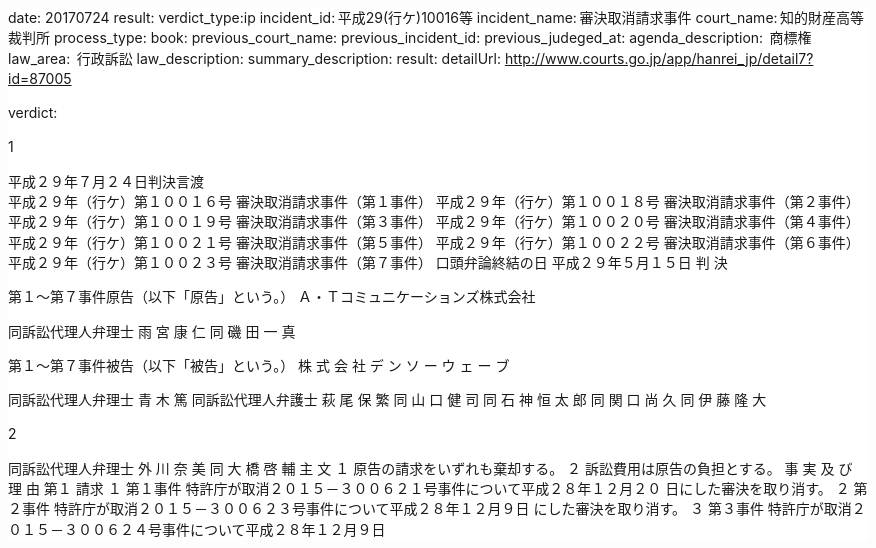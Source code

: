 
date: 20170724
result: 
verdict_type:ip
incident_id: 平成29(行ケ)10016等
incident_name: 審決取消請求事件
court_name: 知的財産高等裁判所
process_type:
book: 
previous_court_name:
previous_incident_id:
previous_judeged_at:
agenda_description:  商標権
law_area:  行政訴訟
law_description: 
summary_description: 
result: 
detailUrl: http://www.courts.go.jp/app/hanrei_jp/detail7?id=87005

verdict:

 
1 
 
平成２９年７月２４日判決言渡   
平成２９年（行ケ）第１００１６号 審決取消請求事件（第１事件） 
平成２９年（行ケ）第１００１８号 審決取消請求事件（第２事件） 
平成２９年（行ケ）第１００１９号 審決取消請求事件（第３事件） 
平成２９年（行ケ）第１００２０号 審決取消請求事件（第４事件） 
平成２９年（行ケ）第１００２１号 審決取消請求事件（第５事件） 
平成２９年（行ケ）第１００２２号 審決取消請求事件（第６事件） 
平成２９年（行ケ）第１００２３号 審決取消請求事件（第７事件） 
口頭弁論終結の日 平成２９年５月１５日 
判        決 
 
第１～第７事件原告（以下「原告」という。） 
Ａ・Ｔコミュニケーションズ株式会社 
 
同訴訟代理人弁理士   雨 宮 康 仁 
同           磯 田 一 真 
 
第１～第７事件被告（以下「被告」という。） 
株 式 会 社 デ ン ソ ー ウ ェ ー ブ 
 
同訴訟代理人弁理士   青 木  篤 
同訴訟代理人弁護士   萩 尾 保 繁 
同           山 口 健 司 
同           石  神  恒 太 郎 
同           関 口 尚 久 
同           伊 藤 隆 大 
 
2 
 
同訴訟代理人弁理士   外 川 奈 美 
同           大 橋 啓 輔 
主        文 
１ 原告の請求をいずれも棄却する。 
２ 訴訟費用は原告の負担とする。 
事 実 及 び 理 由 
第１ 請求 
１ 第１事件 
特許庁が取消２０１５－３００６２１号事件について平成２８年１２月２０
日にした審決を取り消す。 
２ 第２事件 
特許庁が取消２０１５－３００６２３号事件について平成２８年１２月９日
にした審決を取り消す。 
３ 第３事件 
特許庁が取消２０１５－３００６２４号事件について平成２８年１２月９日